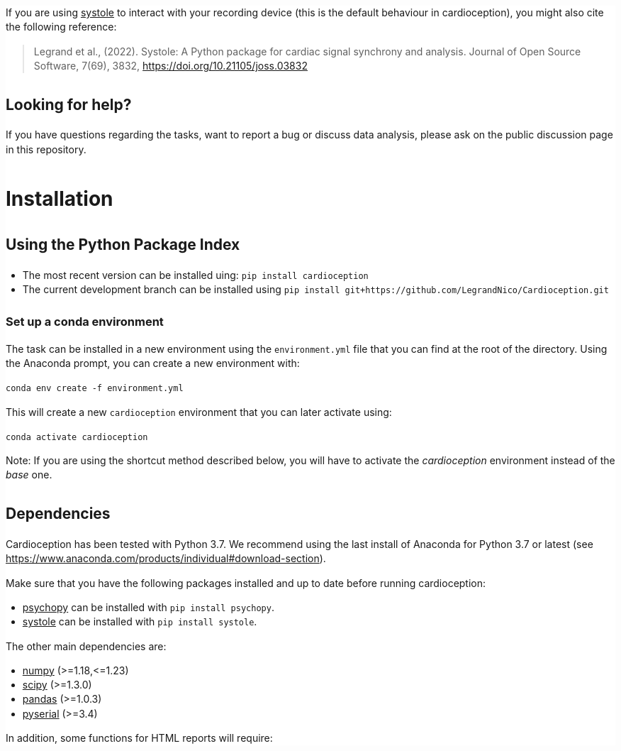 If you are using [systole](https://systole-docs.github.io/) to interact with your recording device (this is the default behaviour in cardioception), you might also cite the following reference:

> Legrand et al., (2022). Systole: A Python package for cardiac signal synchrony and analysis. Journal of Open Source Software, 7(69), 3832, <https://doi.org/10.21105/joss.03832>

## Looking for help?

If you have questions regarding the tasks, want to report a bug or discuss data analysis, please ask on the public discussion page in this repository.

# Installation

## Using the Python Package Index

* The most recent version can be installed uing:
    `pip install cardioception`
* The current development branch can be installed using
  `pip install git+https://github.com/LegrandNico/Cardioception.git`

### Set up a conda environment

The task can be installed in a new environment using the `environment.yml` file that you can find at the root of the directory. Using the Anaconda prompt, you can create a new environment with:

  `conda env create -f environment.yml`

This will create a new `cardioception` environment that you can later activate using:

  `conda activate cardioception`

Note: If you are using the shortcut method described below, you will have to activate the *cardioception* environment instead of the *base* one.

## Dependencies

Cardioception has been tested with Python 3.7. We recommend using the last install of Anaconda for Python 3.7 or latest (see <https://www.anaconda.com/products/individual#download-section>).

Make sure that you have the following packages installed and up to date before running cardioception:

* [psychopy](https://www.psychopy.org/) can be installed with `pip install psychopy`.
* [systole](https://systole-docs.github.io/) can be installed with `pip install systole`.

The other main dependencies are:

* [numpy](https://numpy.org/) (>=1.18,<=1.23)
* [scipy](https://www.scipy.org/) (>=1.3.0)
* [pandas](https://pandas.pydata.org/) (>=1.0.3)
* [pyserial](https://pypi.org/project/pyserial/) (>=3.4)

In addition, some functions for HTML reports will require:

